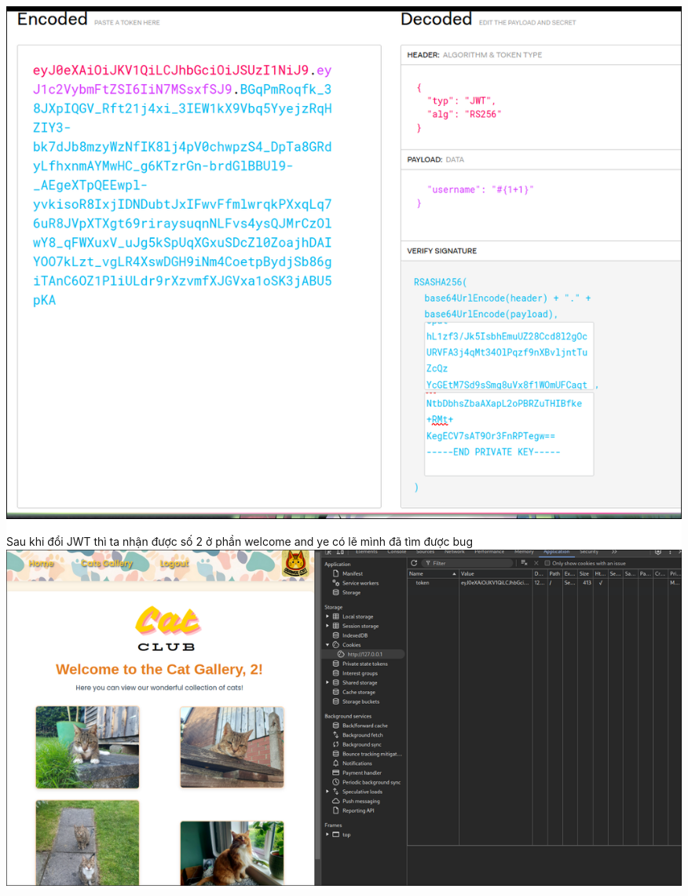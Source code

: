 ![image](./images/image44.png)

Sau khi đổi JWT thì ta nhận được số 2 ở phần welcome and ye có lẽ mình đã tìm được bug 
![image](./images/image45.png)
